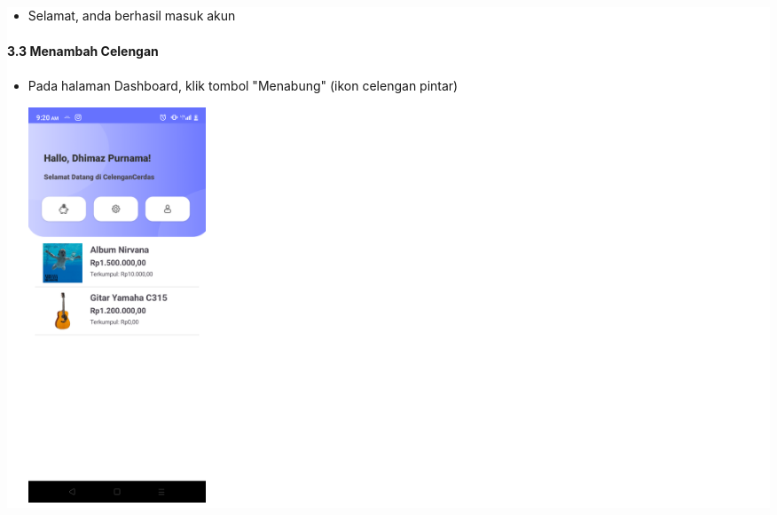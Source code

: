 - Selamat, anda berhasil masuk akun

#### 3.3 Menambah Celengan

- Pada halaman Dashboard, klik tombol "Menabung" (ikon celengan pintar)

    <img src="img/home.png" width="200">
